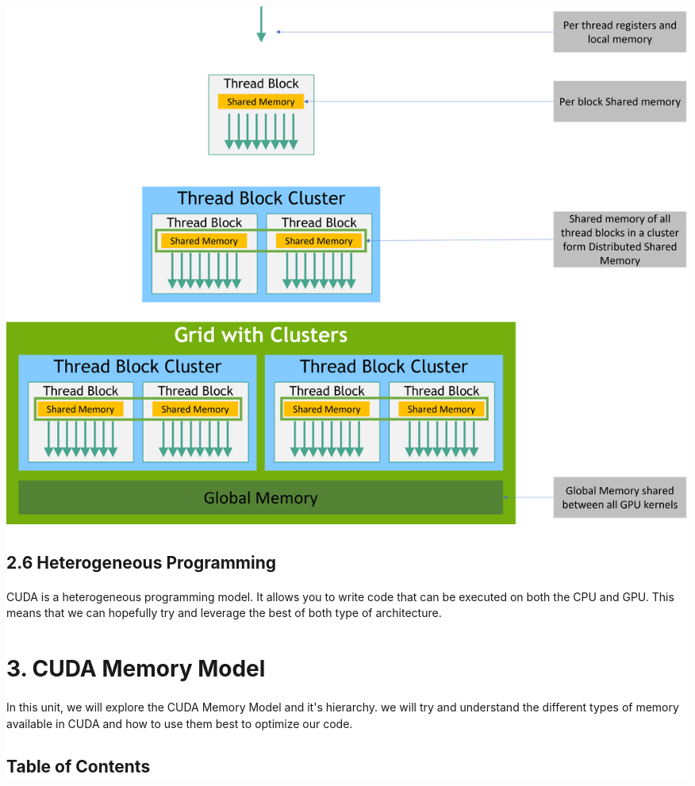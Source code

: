 ![CUDA Memory Hierarchy](/images/06_image.png)

## 2.6 Heterogeneous Programming

CUDA is a heterogeneous programming model. It allows you to write code that can be executed on both the CPU and GPU. This means that we can hopefully try and leverage the best of both type of architecture.












# 3. CUDA Memory Model

In this unit, we will explore the CUDA Memory Model and it's hierarchy. we will try and understand the different types of memory available in CUDA and how to use them best to optimize our code.
## Table of Contents
